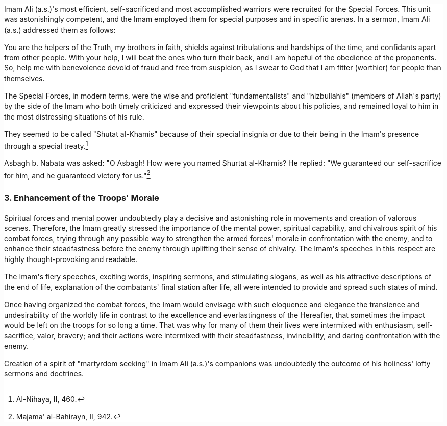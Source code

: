 Imam Ali (a.s.)'s most efficient, self-sacrificed and most accomplished
warriors were recruited for the Special Forces. This unit was
astonishingly competent, and the Imam employed them for special purposes
and in specific arenas. In a sermon, Imam Ali (a.s.) addressed them as
follows:

You are the helpers of the Truth, my brothers in faith, shields against
tribulations and hardships of the time, and confidants apart from other
people. With your help, I will beat the ones who turn their back, and I
am hopeful of the obedience of the proponents. So, help me with
benevolence devoid of fraud and free from suspicion, as I swear to God
that I am fitter (worthier) for people than themselves.

The Special Forces, in modern terms, were the wise and proficient
"fundamentalists" and "hizbullahis" (members of Allah's party) by the
side of the Imam who both timely criticized and expressed their
viewpoints about his policies, and remained loyal to him in the most
distressing situations of his rule.

They seemed to be called "Shutat al-Khamis" because of their special
insignia or due to their being in the Imam's presence through a special
treaty.[^39]

Asbagh b. Nabata was asked: "O Asbagh! How were you named Shurtat
al-Khamis? He replied: "We guaranteed our self-sacrifice for him, and he
guaranteed victory for us."[^40]

### 3. Enhancement of the Troops' Morale

Spiritual forces and mental power undoubtedly play a decisive and
astonishing role in movements and creation of valorous scenes.
Therefore, the Imam greatly stressed the importance of the mental power,
spiritual capability, and chivalrous spirit of his combat forces, trying
through any possible way to strengthen the armed forces' morale in
confrontation with the enemy, and to enhance their steadfastness before
the enemy through uplifting their sense of chivalry. The Imam's speeches
in this respect are highly thought-provoking and readable.

The Imam's fiery speeches, exciting words, inspiring sermons, and
stimulating slogans, as well as his attractive descriptions of the end
of life, explanation of the combatants' final station after life, all
were intended to provide and spread such states of mind.

Once having organized the combat forces, the Imam would envisage with
such eloquence and elegance the transience and undesirability of the
worldly life in contrast to the excellence and everlastingness of the
Hereafter, that sometimes the impact would be left on the troops for so
long a time. That was why for many of them their lives were intermixed
with enthusiasm, self-sacrifice, valor, bravery; and their actions were
intermixed with their steadfastness, invincibility, and daring
confrontation with the enemy.

Creation of a spirit of "martyrdom seeking" in Imam Ali (a.s.)'s
companions was undoubtedly the outcome of his holiness' lofty sermons
and doctrines.


[^1]: See The Encyclopedia of Amir al-Mu'minin, III, 157 (Causes for
[^2]: See 2/4, hadith 73.
[^3]: Da'a'im al-Islam: 1/71. Friendship in the Qur'an and hadith: 259.
[^4]: Nahj al-Balagha, Sermon 198.
[^5]: Wilayat al-Faqih, pp. 192 - 3.
[^6]: See 3/3, hadith 89.
[^7]: See 3/5, hadith 102.
[^8]: See Nahj al-Balagha, letter 53.
[^9]: See Science and wisdom in the Qur'an and hadith, 1/30.
[^10]: Ibid. For more information of the texts denoting the precedence
[^11]: Ghurar al-Hikam: 3590.
[^12]: Ibid: 3835.
[^13]: See Nahj al-Balagha, Sermons 182.
[^14]: Nahj al-Balagha, Sermon 2.
[^15]: See 4/5, hadith 164.
[^16]: Ibid.
[^17]: See, Leadership in Islam, M. Muhammadi Rayshahri, pp. 391-418.
[^18]: See 5/8, hadith 208.
[^19]: See 5/11, hadith 247.
[^20]: See 5/11, hadith 249.
[^21]: See 5/14, hadith 262.
[^22]: See 5/14, hadith 262.
[^23]: See 5/16, hadith 282.
[^24]: 5/16, hadith 283.
[^25]: Shahid Murtadha Mutahhari, Sayri dar Nahjul Balagha, (Glimpses of
[^26]: Ibid. p. 119.
[^27]: See, 6/2, hadith 305.
[^28]: Kanz al-'Ummal: 5/764/14313.
[^29]: See, The Encyclopedia of Amir al-Mu'minin, IX, 474 – 75, ahadith
[^30]: Al-Qur'an, 7:157.
[^31]: See 6/3 hadith 308.
[^32]: See 6/3, hadith 310.
[^33]: See 5/11, hadith 349.
[^34]: See 6/14, hadith 360.
[^35]: See 8/4, hadith 421.
[^36]: See 7/10, hadith 394.
[^37]: Nahj al-Balagha, Sermon 27. Also, see The Encyclopedia of Amir
[^38]: See 9/2, (Forming Special Forces).
[^39]: Al-Nihaya, II, 460.
[^40]: Majama' al-Bahirayn, II, 942.
[^41]: See 9/4, hadith 499.
[^42]: Nahj al-Balagha, Aphorism 318.
[^43]: See 9/6, hadith 511.